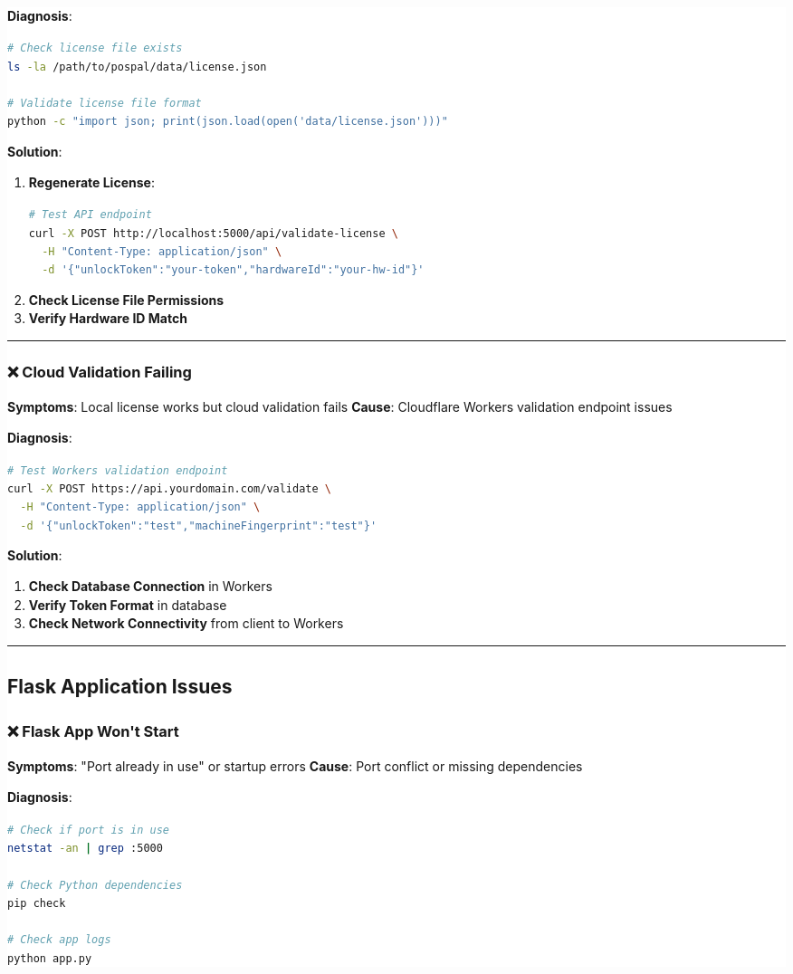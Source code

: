 **Diagnosis**:
```bash
# Check license file exists
ls -la /path/to/pospal/data/license.json

# Validate license file format
python -c "import json; print(json.load(open('data/license.json')))"
```

**Solution**:
1. **Regenerate License**:
   ```bash
   # Test API endpoint
   curl -X POST http://localhost:5000/api/validate-license \
     -H "Content-Type: application/json" \
     -d '{"unlockToken":"your-token","hardwareId":"your-hw-id"}'
   ```
2. **Check License File Permissions**
3. **Verify Hardware ID Match**

---

### ❌ Cloud Validation Failing

**Symptoms**: Local license works but cloud validation fails
**Cause**: Cloudflare Workers validation endpoint issues

**Diagnosis**:
```bash
# Test Workers validation endpoint
curl -X POST https://api.yourdomain.com/validate \
  -H "Content-Type: application/json" \
  -d '{"unlockToken":"test","machineFingerprint":"test"}'
```

**Solution**:
1. **Check Database Connection** in Workers
2. **Verify Token Format** in database
3. **Check Network Connectivity** from client to Workers

---

## Flask Application Issues

### ❌ Flask App Won't Start

**Symptoms**: "Port already in use" or startup errors
**Cause**: Port conflict or missing dependencies

**Diagnosis**:
```bash
# Check if port is in use
netstat -an | grep :5000

# Check Python dependencies
pip check

# Check app logs
python app.py
```
